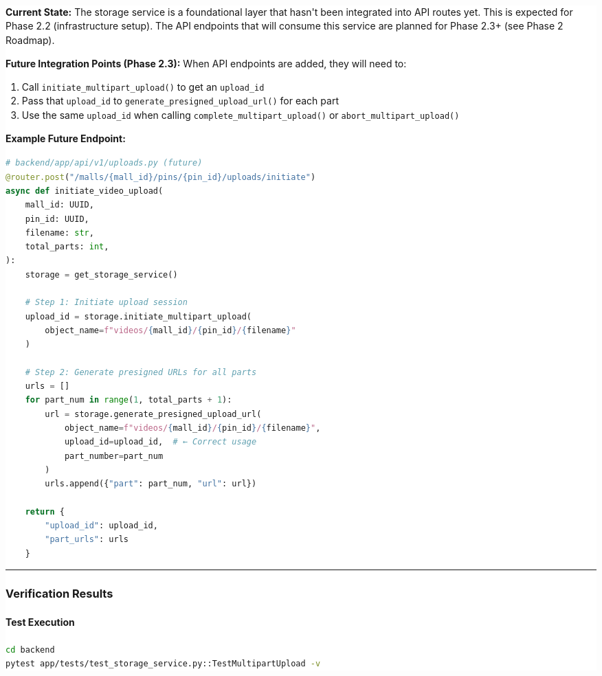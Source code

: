 **Current State:**
The storage service is a foundational layer that hasn't been integrated into API routes yet. This is expected for Phase 2.2 (infrastructure setup). The API endpoints that will consume this service are planned for Phase 2.3+ (see Phase 2 Roadmap).

**Future Integration Points (Phase 2.3):**
When API endpoints are added, they will need to:
1. Call `initiate_multipart_upload()` to get an `upload_id`
2. Pass that `upload_id` to `generate_presigned_upload_url()` for each part
3. Use the same `upload_id` when calling `complete_multipart_upload()` or `abort_multipart_upload()`

**Example Future Endpoint:**
```python
# backend/app/api/v1/uploads.py (future)
@router.post("/malls/{mall_id}/pins/{pin_id}/uploads/initiate")
async def initiate_video_upload(
    mall_id: UUID,
    pin_id: UUID,
    filename: str,
    total_parts: int,
):
    storage = get_storage_service()

    # Step 1: Initiate upload session
    upload_id = storage.initiate_multipart_upload(
        object_name=f"videos/{mall_id}/{pin_id}/{filename}"
    )

    # Step 2: Generate presigned URLs for all parts
    urls = []
    for part_num in range(1, total_parts + 1):
        url = storage.generate_presigned_upload_url(
            object_name=f"videos/{mall_id}/{pin_id}/{filename}",
            upload_id=upload_id,  # ← Correct usage
            part_number=part_num
        )
        urls.append({"part": part_num, "url": url})

    return {
        "upload_id": upload_id,
        "part_urls": urls
    }
```

---

### Verification Results

#### Test Execution
```bash
cd backend
pytest app/tests/test_storage_service.py::TestMultipartUpload -v
```
